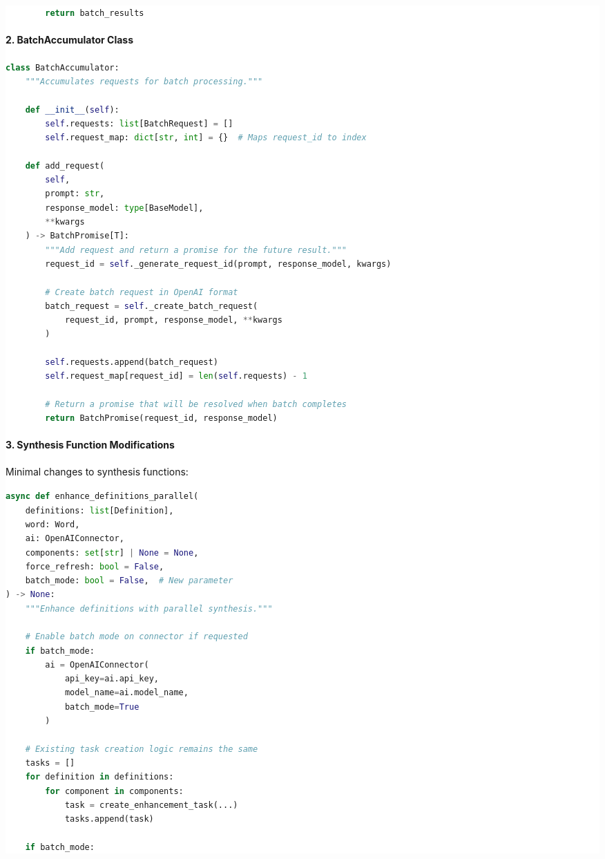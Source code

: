 ```python
        return batch_results
```

#### 2. BatchAccumulator Class

```python
class BatchAccumulator:
    """Accumulates requests for batch processing."""
    
    def __init__(self):
        self.requests: list[BatchRequest] = []
        self.request_map: dict[str, int] = {}  # Maps request_id to index
    
    def add_request(
        self,
        prompt: str,
        response_model: type[BaseModel],
        **kwargs
    ) -> BatchPromise[T]:
        """Add request and return a promise for the future result."""
        request_id = self._generate_request_id(prompt, response_model, kwargs)
        
        # Create batch request in OpenAI format
        batch_request = self._create_batch_request(
            request_id, prompt, response_model, **kwargs
        )
        
        self.requests.append(batch_request)
        self.request_map[request_id] = len(self.requests) - 1
        
        # Return a promise that will be resolved when batch completes
        return BatchPromise(request_id, response_model)
```

#### 3. Synthesis Function Modifications

Minimal changes to synthesis functions:

```python
async def enhance_definitions_parallel(
    definitions: list[Definition],
    word: Word,
    ai: OpenAIConnector,
    components: set[str] | None = None,
    force_refresh: bool = False,
    batch_mode: bool = False,  # New parameter
) -> None:
    """Enhance definitions with parallel synthesis."""
    
    # Enable batch mode on connector if requested
    if batch_mode:
        ai = OpenAIConnector(
            api_key=ai.api_key,
            model_name=ai.model_name,
            batch_mode=True
        )
    
    # Existing task creation logic remains the same
    tasks = []
    for definition in definitions:
        for component in components:
            task = create_enhancement_task(...)
            tasks.append(task)
    
    if batch_mode:
```